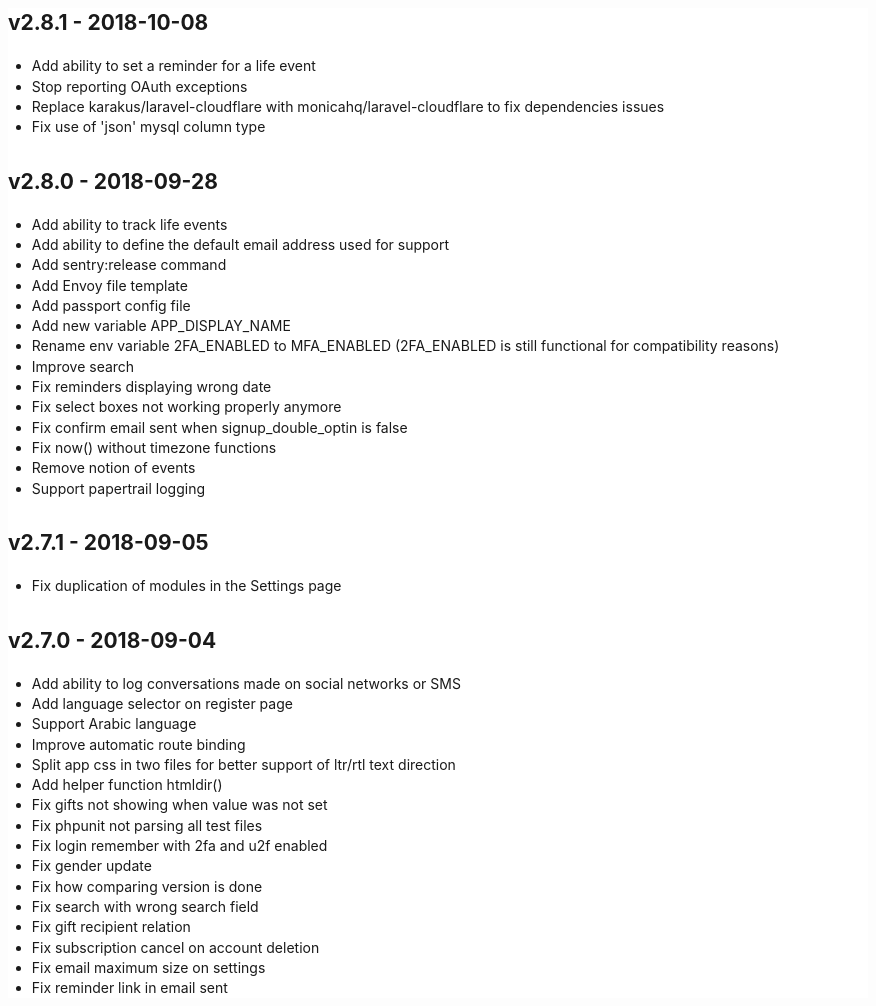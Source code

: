 
## v2.8.1 - 2018-10-08

* Add ability to set a reminder for a life event
* Stop reporting OAuth exceptions
* Replace karakus/laravel-cloudflare with monicahq/laravel-cloudflare to fix dependencies issues
* Fix use of 'json' mysql column type


## v2.8.0 - 2018-09-28

* Add ability to track life events
* Add ability to define the default email address used for support
* Add sentry:release command
* Add Envoy file template
* Add passport config file
* Add new variable APP_DISPLAY_NAME
* Rename env variable 2FA_ENABLED to MFA_ENABLED (2FA_ENABLED is still functional for compatibility reasons)
* Improve search
* Fix reminders displaying wrong date
* Fix select boxes not working properly anymore
* Fix confirm email sent when signup_double_optin is false
* Fix now() without timezone functions
* Remove notion of events
* Support papertrail logging


## v2.7.1 - 2018-09-05

* Fix duplication of modules in the Settings page


## v2.7.0 - 2018-09-04

* Add ability to log conversations made on social networks or SMS
* Add language selector on register page
* Support Arabic language
* Improve automatic route binding
* Split app css in two files for better support of ltr/rtl text direction
* Add helper function htmldir()
* Fix gifts not showing when value was not set
* Fix phpunit not parsing all test files
* Fix login remember with 2fa and u2f enabled
* Fix gender update
* Fix how comparing version is done
* Fix search with wrong search field
* Fix gift recipient relation
* Fix subscription cancel on account deletion
* Fix email maximum size on settings
* Fix reminder link in email sent
